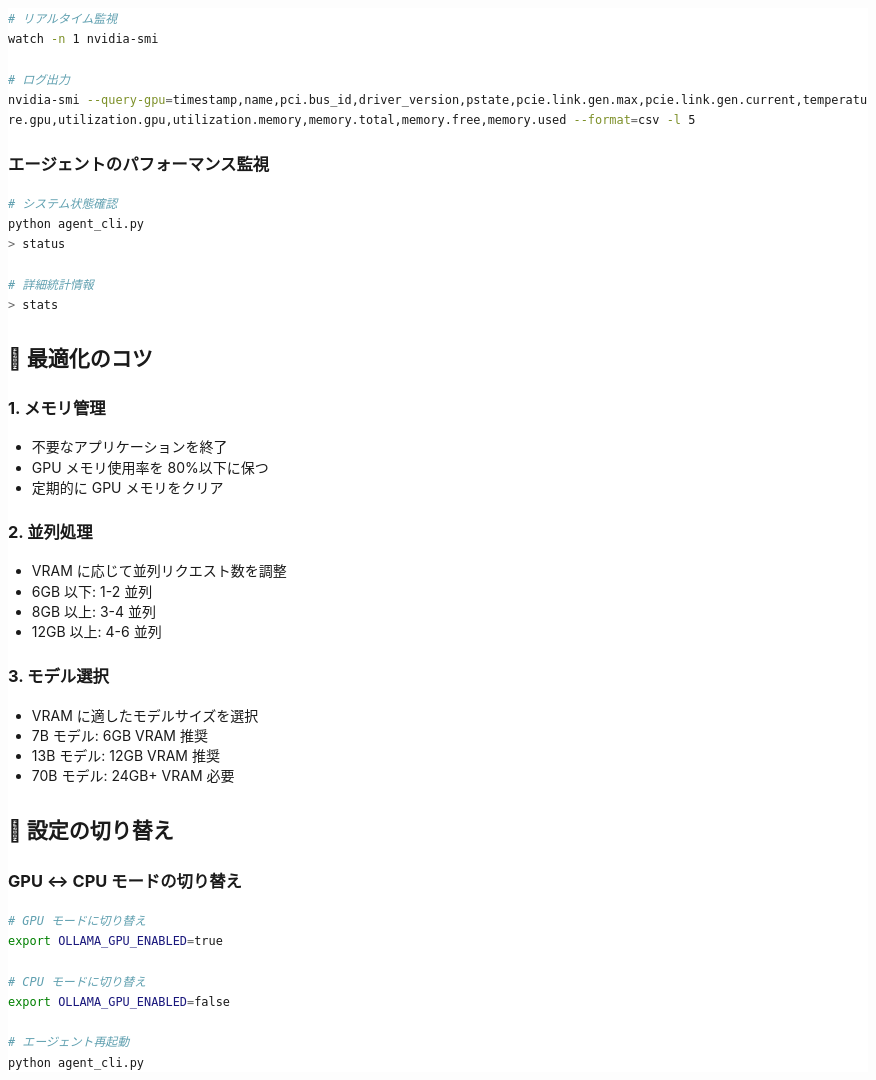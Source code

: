 ```bash
# リアルタイム監視
watch -n 1 nvidia-smi

# ログ出力
nvidia-smi --query-gpu=timestamp,name,pci.bus_id,driver_version,pstate,pcie.link.gen.max,pcie.link.gen.current,temperature.gpu,utilization.gpu,utilization.memory,memory.total,memory.free,memory.used --format=csv -l 5
```

### エージェントのパフォーマンス監視

```bash
# システム状態確認
python agent_cli.py
> status

# 詳細統計情報
> stats
```

## 🎯 最適化のコツ

### 1. メモリ管理

- 不要なアプリケーションを終了
- GPU メモリ使用率を 80%以下に保つ
- 定期的に GPU メモリをクリア

### 2. 並列処理

- VRAM に応じて並列リクエスト数を調整
- 6GB 以下: 1-2 並列
- 8GB 以上: 3-4 並列
- 12GB 以上: 4-6 並列

### 3. モデル選択

- VRAM に適したモデルサイズを選択
- 7B モデル: 6GB VRAM 推奨
- 13B モデル: 12GB VRAM 推奨
- 70B モデル: 24GB+ VRAM 必要

## 🔄 設定の切り替え

### GPU ↔ CPU モードの切り替え

```bash
# GPU モードに切り替え
export OLLAMA_GPU_ENABLED=true

# CPU モードに切り替え
export OLLAMA_GPU_ENABLED=false

# エージェント再起動
python agent_cli.py
```
